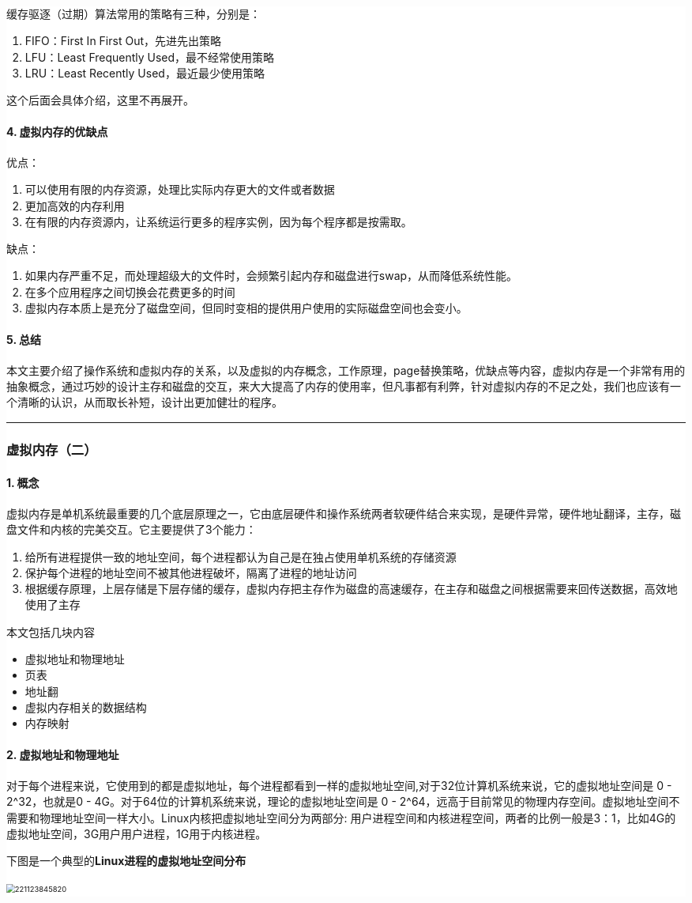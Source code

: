 缓存驱逐（过期）算法常用的策略有三种，分别是：

1. FIFO：First In First Out，先进先出策略
2. LFU：Least Frequently Used，最不经常使用策略
3. LRU：Least Recently Used，最近最少使用策略

这个后面会具体介绍，这里不再展开。

#### 4. 虚拟内存的优缺点

优点：

1. 可以使用有限的内存资源，处理比实际内存更大的文件或者数据
2. 更加高效的内存利用
3. 在有限的内存资源内，让系统运行更多的程序实例，因为每个程序都是按需取。

缺点：

1. 如果内存严重不足，而处理超级大的文件时，会频繁引起内存和磁盘进行swap，从而降低系统性能。
2. 在多个应用程序之间切换会花费更多的时间
3. 虚拟内存本质上是充分了磁盘空间，但同时变相的提供用户使用的实际磁盘空间也会变小。

#### 5. 总结

本文主要介绍了操作系统和虚拟内存的关系，以及虚拟的内存概念，工作原理，page替换策略，优缺点等内容，虚拟内存是一个非常有用的抽象概念，通过巧妙的设计主存和磁盘的交互，来大大提高了内存的使用率，但凡事都有利弊，针对虚拟内存的不足之处，我们也应该有一个清晰的认识，从而取长补短，设计出更加健壮的程序。

-----

### 虚拟内存（二）

#### 1. 概念

虚拟内存是单机系统最重要的几个底层原理之一，它由底层硬件和操作系统两者软硬件结合来实现，是硬件异常，硬件地址翻译，主存，磁盘文件和内核的完美交互。它主要提供了3个能力：

1. 给所有进程提供一致的地址空间，每个进程都认为自己是在独占使用单机系统的存储资源
2. 保护每个进程的地址空间不被其他进程破坏，隔离了进程的地址访问
3. 根据缓存原理，上层存储是下层存储的缓存，虚拟内存把主存作为磁盘的高速缓存，在主存和磁盘之间根据需要来回传送数据，高效地使用了主存

本文包括几块内容

- 虚拟地址和物理地址
- 页表
- 地址翻
- 虚拟内存相关的数据结构
- 内存映射

#### 2. 虚拟地址和物理地址

对于每个进程来说，它使用到的都是虚拟地址，每个进程都看到一样的虚拟地址空间,对于32位计算机系统来说，它的虚拟地址空间是 0 - 2^32，也就是0 - 4G。对于64位的计算机系统来说，理论的虚拟地址空间是 0 - 2^64，远高于目前常见的物理内存空间。虚拟地址空间不需要和物理地址空间一样大小。Linux内核把虚拟地址空间分为两部分: 用户进程空间和内核进程空间，两者的比例一般是3：1，比如4G的虚拟地址空间，3G用户用户进程，1G用于内核进程。

下图是一个典型的**Linux进程的虚拟地址空间分布**

 <img src="../img/20211127-05.png" alt="221123845820" style="zoom:67%;" />
